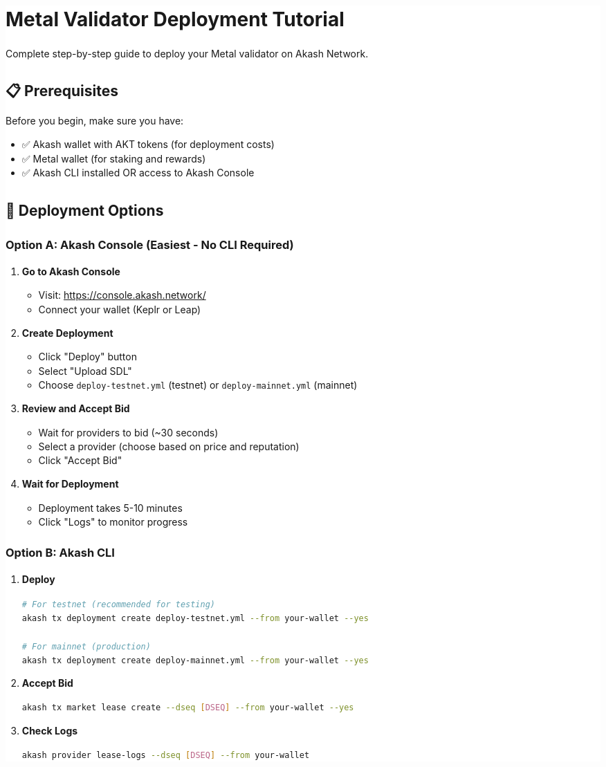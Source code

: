 # Metal Validator Deployment Tutorial

Complete step-by-step guide to deploy your Metal validator on Akash Network.

## 📋 Prerequisites

Before you begin, make sure you have:
- ✅ Akash wallet with AKT tokens (for deployment costs)
- ✅ Metal wallet (for staking and rewards)
- ✅ Akash CLI installed OR access to Akash Console

## 🚀 Deployment Options

### Option A: Akash Console (Easiest - No CLI Required)

1. **Go to Akash Console**
   - Visit: https://console.akash.network/
   - Connect your wallet (Keplr or Leap)

2. **Create Deployment**
   - Click "Deploy" button
   - Select "Upload SDL"
   - Choose `deploy-testnet.yml` (testnet) or `deploy-mainnet.yml` (mainnet)

3. **Review and Accept Bid**
   - Wait for providers to bid (~30 seconds)
   - Select a provider (choose based on price and reputation)
   - Click "Accept Bid"

4. **Wait for Deployment**
   - Deployment takes 5-10 minutes
   - Click "Logs" to monitor progress

### Option B: Akash CLI

1. **Deploy**
   ```bash
   # For testnet (recommended for testing)
   akash tx deployment create deploy-testnet.yml --from your-wallet --yes
   
   # For mainnet (production)
   akash tx deployment create deploy-mainnet.yml --from your-wallet --yes
   ```

2. **Accept Bid**
   ```bash
   akash tx market lease create --dseq [DSEQ] --from your-wallet --yes
   ```

3. **Check Logs**
   ```bash
   akash provider lease-logs --dseq [DSEQ] --from your-wallet
   ```

